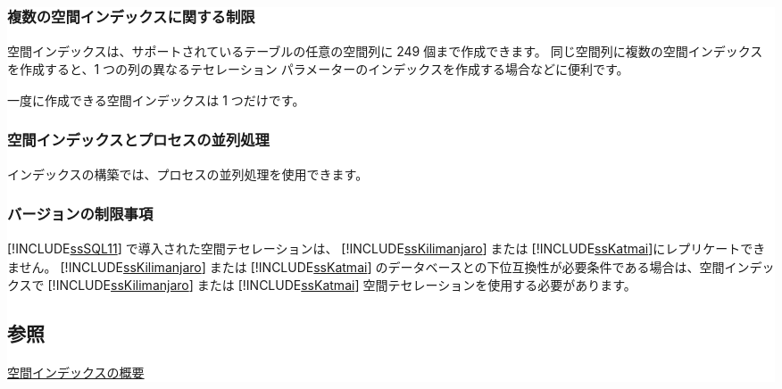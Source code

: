 ### <a name="multiple-spatial-index-restrictions"></a>複数の空間インデックスに関する制限  
 空間インデックスは、サポートされているテーブルの任意の空間列に 249 個まで作成できます。 同じ空間列に複数の空間インデックスを作成すると、1 つの列の異なるテセレーション パラメーターのインデックスを作成する場合などに便利です。  
  
 一度に作成できる空間インデックスは 1 つだけです。  
  
### <a name="spatial-indexes-and-process-parallelism"></a>空間インデックスとプロセスの並列処理  
 インデックスの構築では、プロセスの並列処理を使用できます。  
  
### <a name="version-restrictions"></a>バージョンの制限事項  
 [!INCLUDE[ssSQL11](../../../includes/sssql11-md.md)] で導入された空間テセレーションは、 [!INCLUDE[ssKilimanjaro](../../../includes/sskilimanjaro-md.md)] または [!INCLUDE[ssKatmai](../../../includes/sskatmai-md.md)]にレプリケートできません。 [!INCLUDE[ssKilimanjaro](../../../includes/sskilimanjaro-md.md)] または [!INCLUDE[ssKatmai](../../../includes/sskatmai-md.md)] のデータベースとの下位互換性が必要条件である場合は、空間インデックスで [!INCLUDE[ssKilimanjaro](../../../includes/sskilimanjaro-md.md)] または [!INCLUDE[ssKatmai](../../../includes/sskatmai-md.md)] 空間テセレーションを使用する必要があります。  
  
  
## <a name="see-also"></a>参照  
 [空間インデックスの概要](spatial-indexes-overview.md)  
  
  
